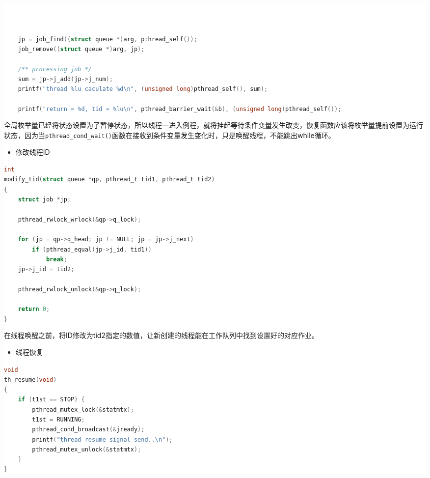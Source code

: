 ``` C



    jp = job_find((struct queue *)arg, pthread_self());
    job_remove((struct queue *)arg, jp);

    /** processing job */
    sum = jp->j_add(jp->j_num);
    printf("thread %lu caculate %d\n", (unsigned long)pthread_self(), sum);

    printf("return = %d, tid = %lu\n", pthread_barrier_wait(&b), (unsigned long)pthread_self());

```

全局枚举量已经将状态设置为了暂停状态，所以线程一进入例程，就将挂起等待条件变量发生改变，恢复函数应该将枚举量提前设置为运行状态，因为当`pthread_cond_wait()`函数在接收到条件变量发生变化时，只是唤醒线程，不能跳出while循环。

- 修改线程ID

``` C
int
modify_tid(struct queue *qp, pthread_t tid1, pthread_t tid2)
{
    struct job *jp;

    pthread_rwlock_wrlock(&qp->q_lock);

    for (jp = qp->q_head; jp != NULL; jp = jp->j_next)
        if (pthread_equal(jp->j_id, tid1))
            break;
    jp->j_id = tid2;

    pthread_rwlock_unlock(&qp->q_lock);

    return 0;
}
```
在线程唤醒之前，将ID修改为tid2指定的数值，让新创建的线程能在工作队列中找到设置好的对应作业。

- 线程恢复

``` C
void
th_resume(void)
{
    if (t1st == STOP) {
        pthread_mutex_lock(&statmtx);
        t1st = RUNNING;
        pthread_cond_broadcast(&jready);
        printf("thread resume signal send..\n");
        pthread_mutex_unlock(&statmtx);
    }
}
```
